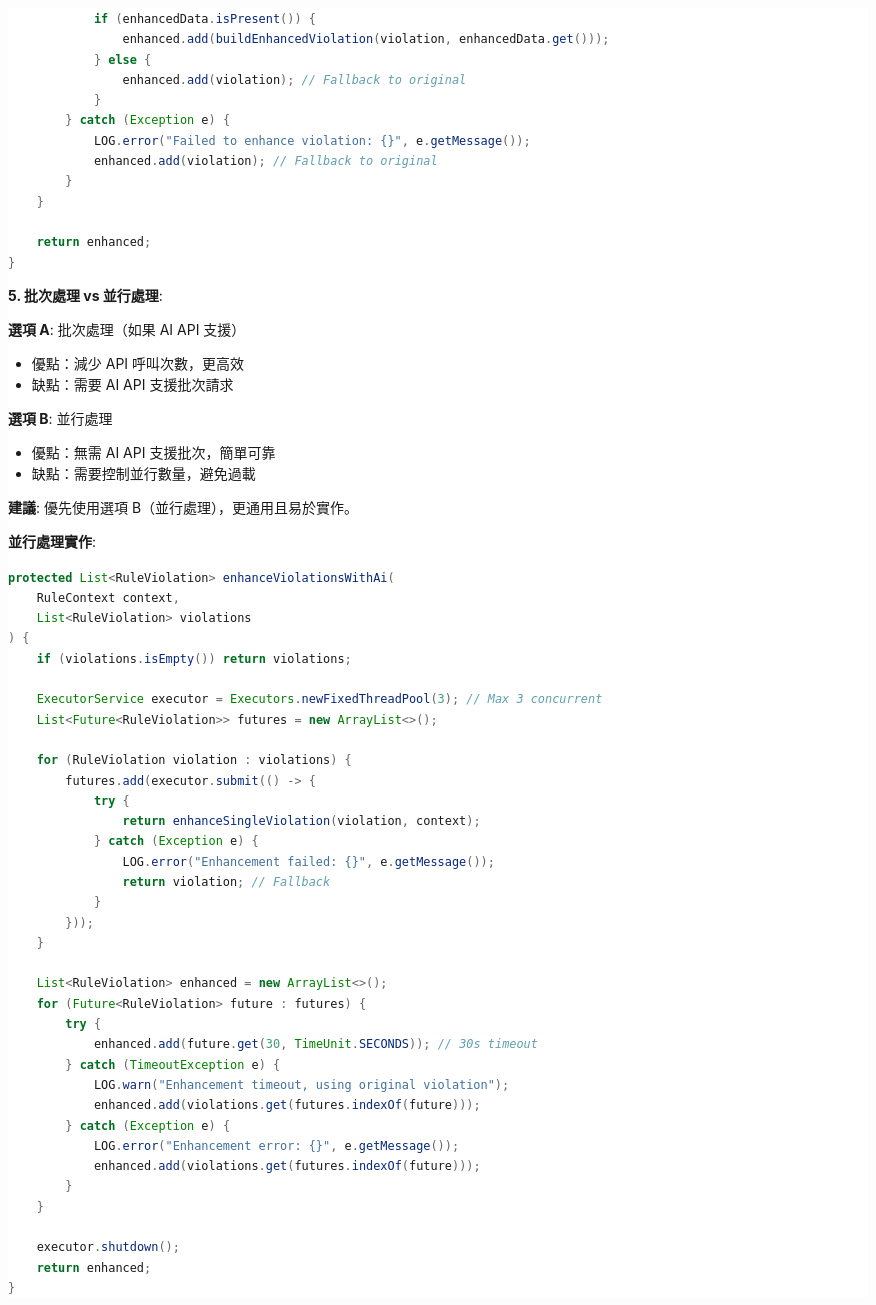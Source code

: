 ```java
            if (enhancedData.isPresent()) {
                enhanced.add(buildEnhancedViolation(violation, enhancedData.get()));
            } else {
                enhanced.add(violation); // Fallback to original
            }
        } catch (Exception e) {
            LOG.error("Failed to enhance violation: {}", e.getMessage());
            enhanced.add(violation); // Fallback to original
        }
    }

    return enhanced;
}
```

**5. 批次處理 vs 並行處理**:

**選項 A**: 批次處理（如果 AI API 支援）
- 優點：減少 API 呼叫次數，更高效
- 缺點：需要 AI API 支援批次請求

**選項 B**: 並行處理
- 優點：無需 AI API 支援批次，簡單可靠
- 缺點：需要控制並行數量，避免過載

**建議**: 優先使用選項 B（並行處理），更通用且易於實作。

**並行處理實作**:
```java
protected List<RuleViolation> enhanceViolationsWithAi(
    RuleContext context,
    List<RuleViolation> violations
) {
    if (violations.isEmpty()) return violations;

    ExecutorService executor = Executors.newFixedThreadPool(3); // Max 3 concurrent
    List<Future<RuleViolation>> futures = new ArrayList<>();

    for (RuleViolation violation : violations) {
        futures.add(executor.submit(() -> {
            try {
                return enhanceSingleViolation(violation, context);
            } catch (Exception e) {
                LOG.error("Enhancement failed: {}", e.getMessage());
                return violation; // Fallback
            }
        }));
    }

    List<RuleViolation> enhanced = new ArrayList<>();
    for (Future<RuleViolation> future : futures) {
        try {
            enhanced.add(future.get(30, TimeUnit.SECONDS)); // 30s timeout
        } catch (TimeoutException e) {
            LOG.warn("Enhancement timeout, using original violation");
            enhanced.add(violations.get(futures.indexOf(future)));
        } catch (Exception e) {
            LOG.error("Enhancement error: {}", e.getMessage());
            enhanced.add(violations.get(futures.indexOf(future)));
        }
    }

    executor.shutdown();
    return enhanced;
}
```